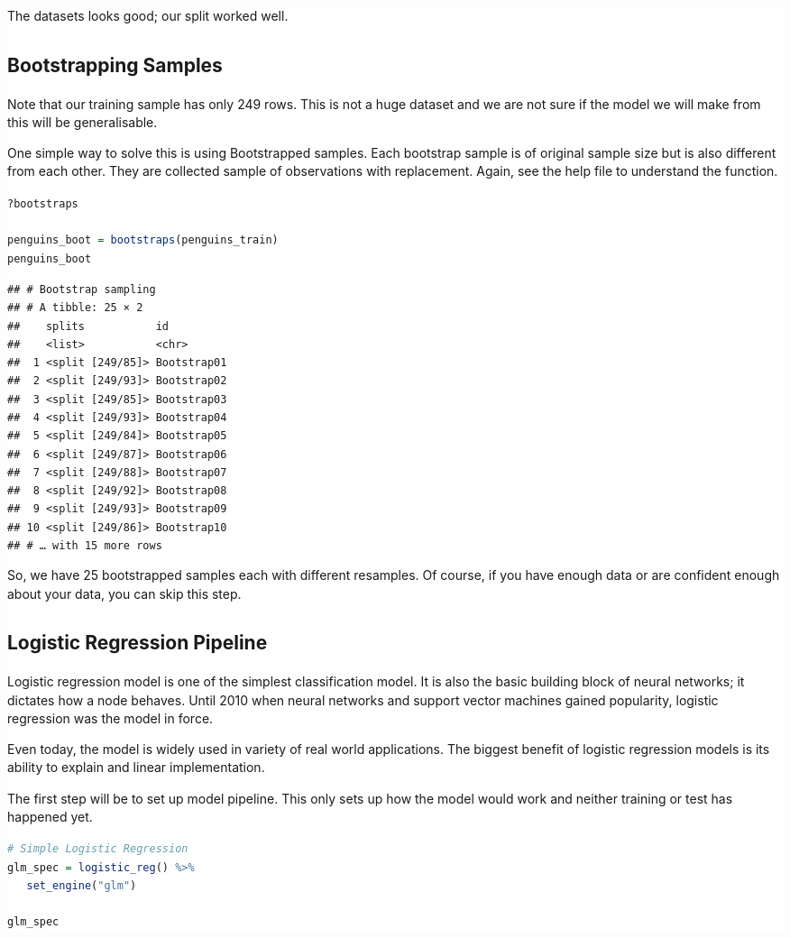 The datasets looks good; our split worked well.

## Bootstrapping Samples

Note that our training sample has only 249 rows. This is not a huge dataset and we are not sure if the model we will make from this will be generalisable.

One simple way to solve this is using Bootstrapped samples. Each bootstrap sample is of original sample size but is also different from each other. They are collected sample of observations with replacement. Again, see the help file to understand the function.


```r
?bootstraps

penguins_boot = bootstraps(penguins_train)
penguins_boot
```

```
## # Bootstrap sampling 
## # A tibble: 25 × 2
##    splits           id         
##    <list>           <chr>      
##  1 <split [249/85]> Bootstrap01
##  2 <split [249/93]> Bootstrap02
##  3 <split [249/85]> Bootstrap03
##  4 <split [249/93]> Bootstrap04
##  5 <split [249/84]> Bootstrap05
##  6 <split [249/87]> Bootstrap06
##  7 <split [249/88]> Bootstrap07
##  8 <split [249/92]> Bootstrap08
##  9 <split [249/93]> Bootstrap09
## 10 <split [249/86]> Bootstrap10
## # … with 15 more rows
```

So, we have 25 bootstrapped samples each with different resamples. Of course, if you have enough data or are confident enough about your data, you can skip this step.

## Logistic Regression Pipeline

Logistic regression model is one of the simplest classification model. It is also the basic building block of neural networks; it dictates how a node behaves. Until 2010 when neural networks and support vector machines gained popularity, logistic regression was the model in force.

Even today, the model is widely used in variety of real world applications. The biggest benefit of logistic regression models is its ability to explain and linear implementation.

The first step will be to set up model pipeline. This only sets up how the model would work and neither training or test has happened yet.


```r
# Simple Logistic Regression
glm_spec = logistic_reg() %>% 
   set_engine("glm")

glm_spec
```
